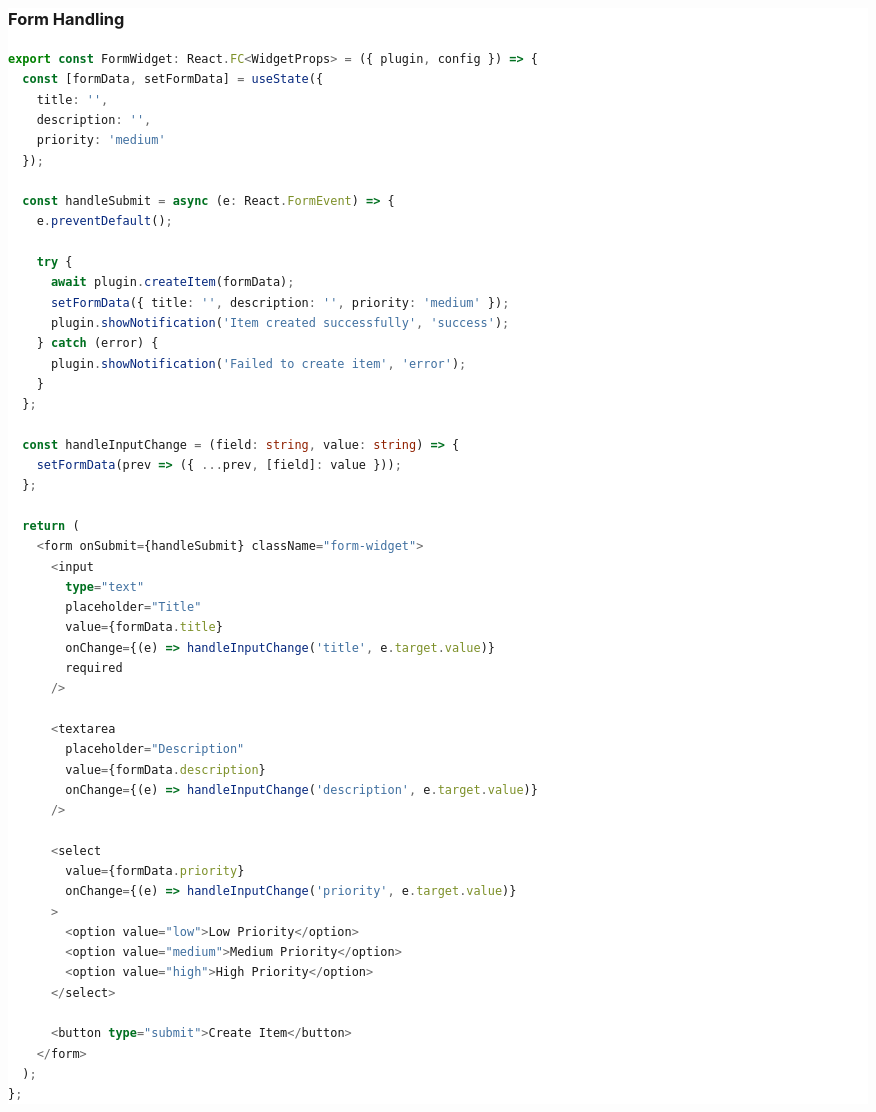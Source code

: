 ### Form Handling

```typescript
export const FormWidget: React.FC<WidgetProps> = ({ plugin, config }) => {
  const [formData, setFormData] = useState({
    title: '',
    description: '',
    priority: 'medium'
  });

  const handleSubmit = async (e: React.FormEvent) => {
    e.preventDefault();
    
    try {
      await plugin.createItem(formData);
      setFormData({ title: '', description: '', priority: 'medium' });
      plugin.showNotification('Item created successfully', 'success');
    } catch (error) {
      plugin.showNotification('Failed to create item', 'error');
    }
  };

  const handleInputChange = (field: string, value: string) => {
    setFormData(prev => ({ ...prev, [field]: value }));
  };

  return (
    <form onSubmit={handleSubmit} className="form-widget">
      <input
        type="text"
        placeholder="Title"
        value={formData.title}
        onChange={(e) => handleInputChange('title', e.target.value)}
        required
      />
      
      <textarea
        placeholder="Description"
        value={formData.description}
        onChange={(e) => handleInputChange('description', e.target.value)}
      />
      
      <select
        value={formData.priority}
        onChange={(e) => handleInputChange('priority', e.target.value)}
      >
        <option value="low">Low Priority</option>
        <option value="medium">Medium Priority</option>
        <option value="high">High Priority</option>
      </select>
      
      <button type="submit">Create Item</button>
    </form>
  );
};
```

